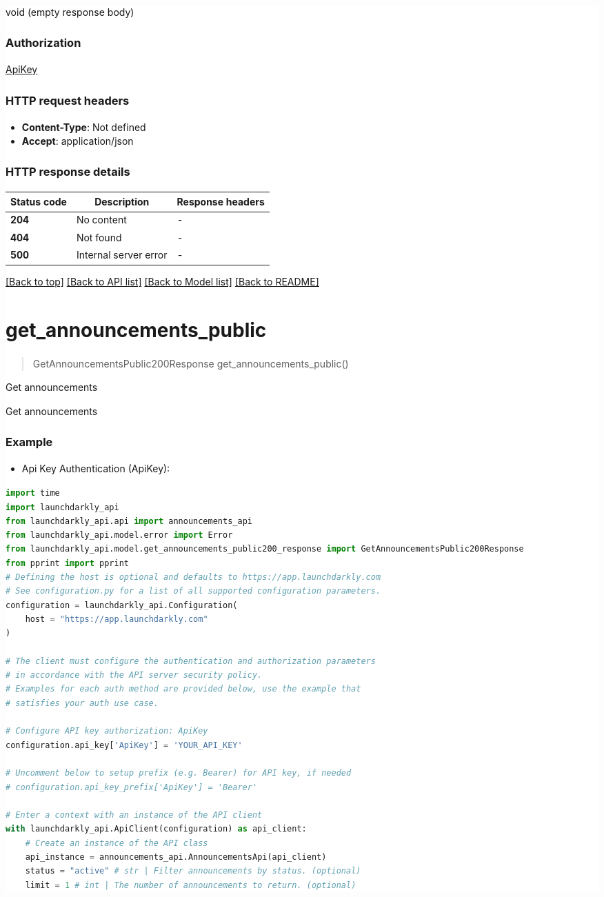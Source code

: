 void (empty response body)

### Authorization

[ApiKey](../README.md#ApiKey)

### HTTP request headers

 - **Content-Type**: Not defined
 - **Accept**: application/json


### HTTP response details

| Status code | Description | Response headers |
|-------------|-------------|------------------|
**204** | No content |  -  |
**404** | Not found |  -  |
**500** | Internal server error |  -  |

[[Back to top]](#) [[Back to API list]](../README.md#documentation-for-api-endpoints) [[Back to Model list]](../README.md#documentation-for-models) [[Back to README]](../README.md)

# **get_announcements_public**
> GetAnnouncementsPublic200Response get_announcements_public()

Get announcements

Get announcements

### Example

* Api Key Authentication (ApiKey):

```python
import time
import launchdarkly_api
from launchdarkly_api.api import announcements_api
from launchdarkly_api.model.error import Error
from launchdarkly_api.model.get_announcements_public200_response import GetAnnouncementsPublic200Response
from pprint import pprint
# Defining the host is optional and defaults to https://app.launchdarkly.com
# See configuration.py for a list of all supported configuration parameters.
configuration = launchdarkly_api.Configuration(
    host = "https://app.launchdarkly.com"
)

# The client must configure the authentication and authorization parameters
# in accordance with the API server security policy.
# Examples for each auth method are provided below, use the example that
# satisfies your auth use case.

# Configure API key authorization: ApiKey
configuration.api_key['ApiKey'] = 'YOUR_API_KEY'

# Uncomment below to setup prefix (e.g. Bearer) for API key, if needed
# configuration.api_key_prefix['ApiKey'] = 'Bearer'

# Enter a context with an instance of the API client
with launchdarkly_api.ApiClient(configuration) as api_client:
    # Create an instance of the API class
    api_instance = announcements_api.AnnouncementsApi(api_client)
    status = "active" # str | Filter announcements by status. (optional)
    limit = 1 # int | The number of announcements to return. (optional)
```